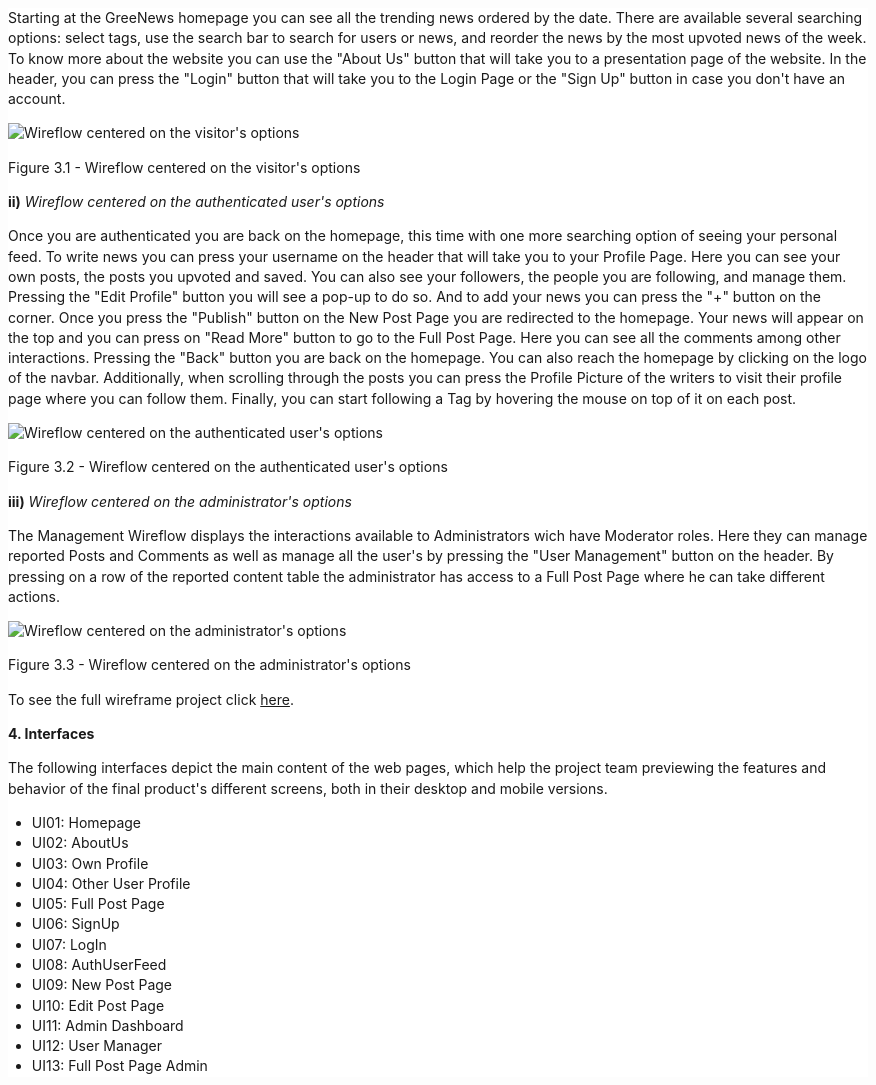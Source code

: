Starting at the GreeNews homepage you can see all the trending news ordered by the date. 
There are available several searching options: select tags, use the search bar to search for users or news, and reorder the news by the most upvoted news of the week. To know more about the website you can use the "About Us" button that will take you to a presentation page of the website. In the header, you can press the "Login" button that will take you to the Login Page or the "Sign Up" button in case you don't have an account.


![Wireflow centered on the visitor's options](uploads/055c9d1280a4eb712194a78f2d7107b2/wireflow1.PNG)

Figure 3.1 - Wireflow centered on the visitor's options


**ii)** *Wireflow centered on the authenticated user's options*

Once you are authenticated you are back on the homepage, this time with one more searching option of seeing your personal feed. To write news you can press your username on the header that will take you to your Profile Page. 
Here you can see your own posts, the posts you upvoted and saved. You can also see your followers, the people you are following, and manage them. Pressing the "Edit Profile" button you will see a pop-up to do so. And to add your news you can press the "+" button on the corner. Once you press the "Publish" button on the New Post Page you are redirected to the homepage. Your news will appear on the top and you can press on "Read More" button to go to the Full Post Page. Here you can see all the comments among other interactions. Pressing the "Back" button you are back on the homepage. You can also reach the homepage by clicking on the logo of the navbar. Additionally, when scrolling through the posts you can press the Profile Picture of the writers to visit their profile page where you can follow them. Finally, you can start following a Tag by hovering the mouse on top of it on each post.


![Wireflow centered on the authenticated user's options](uploads/1bbc812e25ae656eb8e1c9bcbeff7759/wireflow2.PNG)

Figure 3.2 - Wireflow centered on the authenticated user's options

**iii)** *Wireflow centered on the administrator's options*

The Management Wireflow displays the interactions available to Administrators wich have Moderator roles. Here they can manage reported Posts and Comments as well as manage all the user's by pressing the "User Management" button on the header. By pressing on a row of the reported content table the administrator has access to a Full Post Page where he can take different actions. 


![Wireflow centered on the administrator's options](uploads/c126090ed85e20045cb394eb7868a232/wireflow3.PNG)

Figure 3.3 - Wireflow centered on the administrator's options

To see the full wireframe project click [here](https://projects.invisionapp.com/freehand/document/CxivpE1IR).

**4. Interfaces**

The following interfaces depict the main content of the web pages, which help the project team previewing the features and behavior of the final product's different screens, both in their desktop and mobile versions.

- UI01: Homepage
- UI02: AboutUs  
- UI03: Own Profile 
- UI04: Other User Profile
- UI05: Full Post Page
- UI06: SignUp
- UI07: LogIn
- UI08: AuthUserFeed
- UI09: New Post Page
- UI10: Edit Post Page
- UI11: Admin Dashboard
- UI12: User Manager
- UI13: Full Post Page Admin
